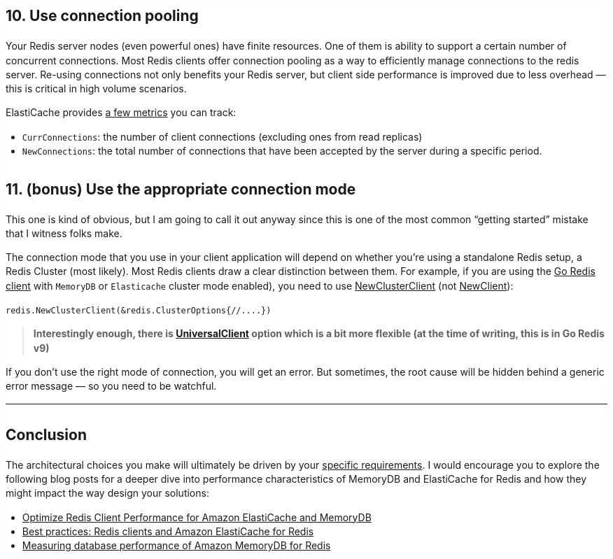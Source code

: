 ## 10. Use connection pooling

Your Redis server nodes (even powerful ones) have finite resources. One of them is ability to support a certain number of concurrent connections. Most Redis clients offer connection pooling as a way to efficiently manage connections to the redis server. Re-using connections not only benefits your Redis server, but client side performance is improved due to less overhead — this is critical in high volume scenarios.

ElastiCache provides [a few metrics](https://docs.aws.amazon.com/AmazonElastiCache/latest/red-ug/CacheMetrics.Redis.html) you can track:

* `CurrConnections`: the number of client connections (excluding ones from read replicas)
* `NewConnections`: the total number of connections that have been accepted by the server during a specific period.

## 11. (bonus) Use the appropriate connection mode

This one is kind of obvious, but I am going to call it out anyway since this is one of the most common “getting started” mistake that I witness folks make.

The connection mode that you use in your client application will depend on whether you’re using a standalone Redis setup, a Redis Cluster (most likely). Most Redis clients draw a clear distinction between them. For example, if you are using the [Go Redis client](https://github.com/go-redis/redis) with `MemoryDB` or `Elasticache` cluster mode enabled), you need to use [NewClusterClient](https://pkg.go.dev/github.com/go-redis/redis#NewClusterClient) (not [NewClient](https://pkg.go.dev/github.com/go-redis/redis#NewClient)):

```
redis.NewClusterClient(&redis.ClusterOptions{//....})
```

> **Interestingly enough, there is [UniversalClient](https://pkg.go.dev/github.com/go-redis/redis#NewUniversalClient) option which is a bit more flexible (at the time of writing, this is in Go Redis v9)**

If you don’t use the right mode of connection, you will get an error. But sometimes, the root cause will be hidden behind a generic error message — so you need to be watchful.

---

## Conclusion

The architectural choices you make will ultimately be driven by your [specific requirements](https://docs.aws.amazon.com/memorydb/latest/devguide/cluster-create-determine-requirements.html). I would encourage you to explore the following blog posts for a deeper dive into performance characteristics of MemoryDB and ElastiCache for Redis and how they might impact the way design your solutions:

* [Optimize Redis Client Performance for Amazon ElastiCache and MemoryDB](https://aws.amazon.com/blogs/database/optimize-redis-client-performance-for-amazon-elasticache/)
* [Best practices: Redis clients and Amazon ElastiCache for Redis](https://aws.amazon.com/blogs/database/best-practices-redis-clients-and-amazon-elasticache-for-redis/)
* [Measuring database performance of Amazon MemoryDB for Redis](https://aws.amazon.com/blogs/database/measuring-database-performance-of-amazon-memorydb-for-redis/)
